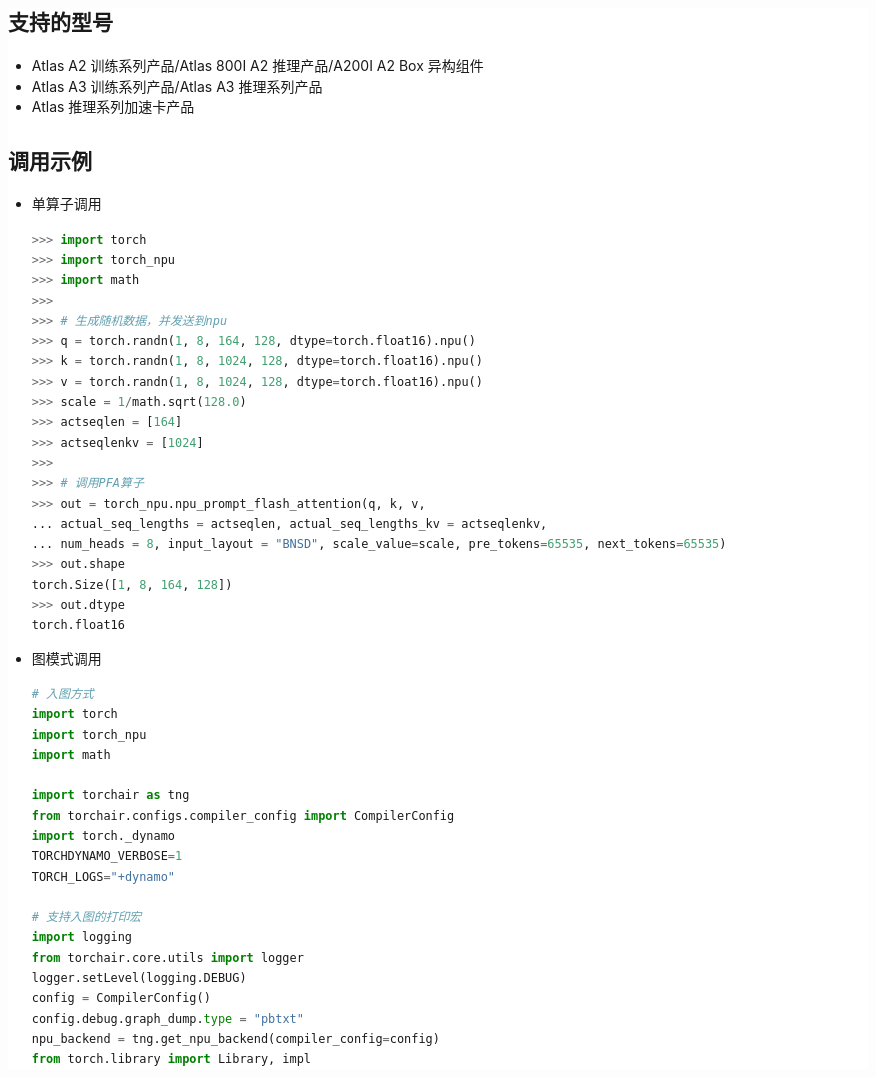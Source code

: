 ## 支持的型号

- <term>Atlas A2 训练系列产品/Atlas 800I A2 推理产品/A200I A2 Box 异构组件</term>
- <term>Atlas A3 训练系列产品/Atlas A3 推理系列产品</term> 
- <term>Atlas 推理系列加速卡产品</term> 

## 调用示例

- 单算子调用

    ```python
    >>> import torch
    >>> import torch_npu
    >>> import math
    >>>
    >>> # 生成随机数据，并发送到npu
    >>> q = torch.randn(1, 8, 164, 128, dtype=torch.float16).npu()
    >>> k = torch.randn(1, 8, 1024, 128, dtype=torch.float16).npu()
    >>> v = torch.randn(1, 8, 1024, 128, dtype=torch.float16).npu()
    >>> scale = 1/math.sqrt(128.0)
    >>> actseqlen = [164]
    >>> actseqlenkv = [1024]
    >>>
    >>> # 调用PFA算子
    >>> out = torch_npu.npu_prompt_flash_attention(q, k, v,
    ... actual_seq_lengths = actseqlen, actual_seq_lengths_kv = actseqlenkv,
    ... num_heads = 8, input_layout = "BNSD", scale_value=scale, pre_tokens=65535, next_tokens=65535)
    >>> out.shape
    torch.Size([1, 8, 164, 128])
    >>> out.dtype
    torch.float16
    ```

- 图模式调用

    ```python
    # 入图方式
    import torch
    import torch_npu
    import math
    
    import torchair as tng    
    from torchair.configs.compiler_config import CompilerConfig
    import torch._dynamo
    TORCHDYNAMO_VERBOSE=1
    TORCH_LOGS="+dynamo"
    
    # 支持入图的打印宏
    import logging
    from torchair.core.utils import logger
    logger.setLevel(logging.DEBUG)
    config = CompilerConfig()
    config.debug.graph_dump.type = "pbtxt"
    npu_backend = tng.get_npu_backend(compiler_config=config)
    from torch.library import Library, impl
    